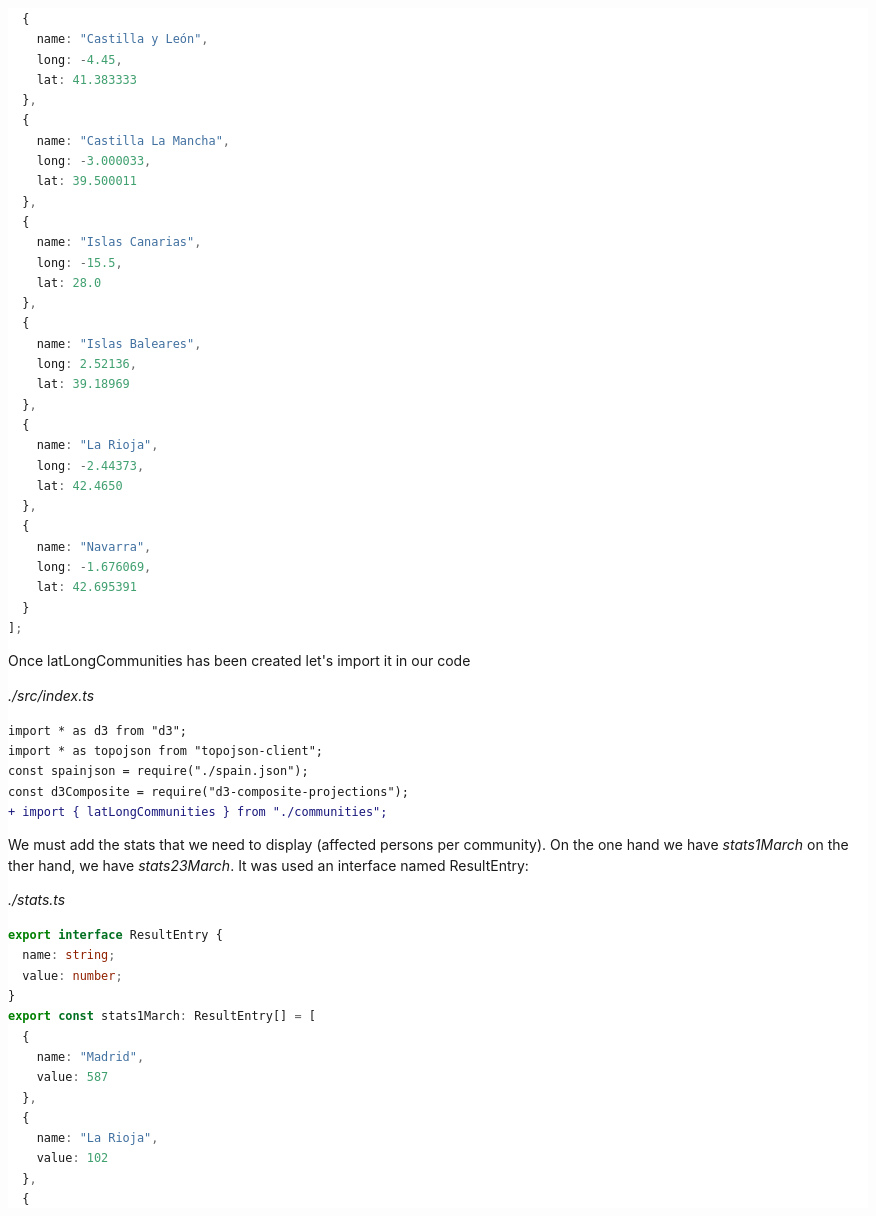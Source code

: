 ```typescript
  {
    name: "Castilla y León",
    long: -4.45,
    lat: 41.383333
  },
  {
    name: "Castilla La Mancha",
    long: -3.000033,
    lat: 39.500011
  },
  {
    name: "Islas Canarias",
    long: -15.5,
    lat: 28.0
  },
  {
    name: "Islas Baleares",
    long: 2.52136,
    lat: 39.18969
  },
  {
    name: "La Rioja",
    long: -2.44373,
    lat: 42.4650
  },
  {
    name: "Navarra",
    long: -1.676069,
    lat: 42.695391
  }
];
```

Once latLongCommunities has been created let's import it in our code

_./src/index.ts_

```diff
import * as d3 from "d3";
import * as topojson from "topojson-client";
const spainjson = require("./spain.json");
const d3Composite = require("d3-composite-projections");
+ import { latLongCommunities } from "./communities";
```

We must add the stats that we need to display (affected persons per community). On the one hand we have _stats1March_ on the ther hand, we have _stats23March_. It was used an interface named ResultEntry:

_./stats.ts_

```typescript
export interface ResultEntry {
  name: string;
  value: number;
}
export const stats1March: ResultEntry[] = [
  {
    name: "Madrid",
    value: 587
  },
  {
    name: "La Rioja",
    value: 102
  },
  {
```